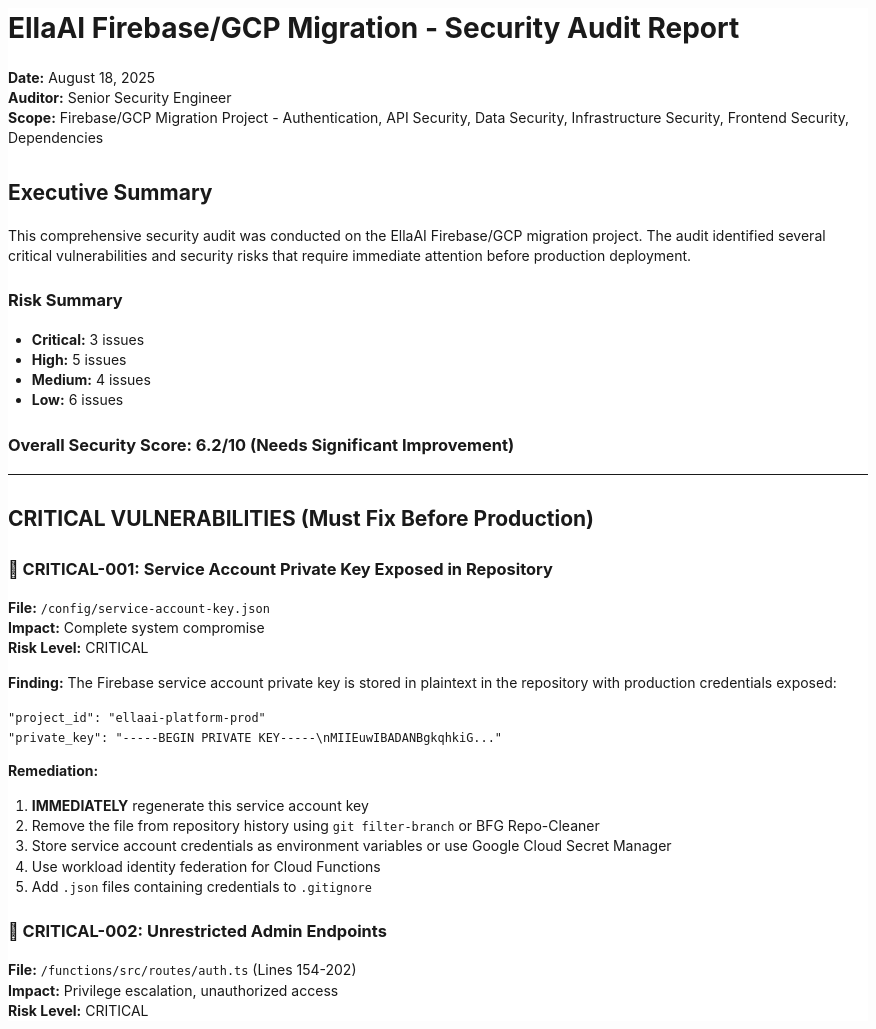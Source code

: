 # EllaAI Firebase/GCP Migration - Security Audit Report

**Date:** August 18, 2025  
**Auditor:** Senior Security Engineer  
**Scope:** Firebase/GCP Migration Project - Authentication, API Security, Data Security, Infrastructure Security, Frontend Security, Dependencies  

## Executive Summary

This comprehensive security audit was conducted on the EllaAI Firebase/GCP migration project. The audit identified several critical vulnerabilities and security risks that require immediate attention before production deployment.

### Risk Summary
- **Critical:** 3 issues
- **High:** 5 issues  
- **Medium:** 4 issues
- **Low:** 6 issues

### Overall Security Score: 6.2/10 (Needs Significant Improvement)

---

## CRITICAL VULNERABILITIES (Must Fix Before Production)

### 🚨 CRITICAL-001: Service Account Private Key Exposed in Repository
**File:** `/config/service-account-key.json`  
**Impact:** Complete system compromise  
**Risk Level:** CRITICAL

**Finding:** 
The Firebase service account private key is stored in plaintext in the repository with production credentials exposed:
```
"project_id": "ellaai-platform-prod"
"private_key": "-----BEGIN PRIVATE KEY-----\nMIIEuwIBADANBgkqhkiG..."
```

**Remediation:**
1. **IMMEDIATELY** regenerate this service account key
2. Remove the file from repository history using `git filter-branch` or BFG Repo-Cleaner
3. Store service account credentials as environment variables or use Google Cloud Secret Manager
4. Use workload identity federation for Cloud Functions
5. Add `.json` files containing credentials to `.gitignore`

### 🚨 CRITICAL-002: Unrestricted Admin Endpoints
**File:** `/functions/src/routes/auth.ts` (Lines 154-202)  
**Impact:** Privilege escalation, unauthorized access  
**Risk Level:** CRITICAL
